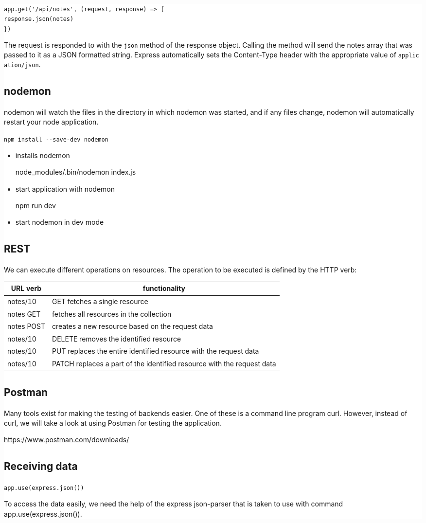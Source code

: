     app.get('/api/notes', (request, response) => {
    response.json(notes)
    })

The request is responded to with the `json` method of the response object. Calling the method will send the notes array that was passed to it as a JSON formatted string. Express automatically sets the Content-Type header with the appropriate value of `application/json`.

## nodemon

nodemon will watch the files in the directory in which nodemon was started, and if any files change, nodemon will automatically restart your node application.

    npm install --save-dev nodemon

- installs nodemon

  node_modules/.bin/nodemon index.js

- start application with nodemon

  npm run dev

- start nodemon in dev mode

## REST

We can execute different operations on resources. The operation to be executed is defined by the HTTP verb:

| URL verb   | functionality                                                          |
| ---------- | ---------------------------------------------------------------------- |
| notes/10   | GET fetches a single resource                                          |
| notes GET  | fetches all resources in the collection                                |
| notes POST | creates a new resource based on the request data                       |
| notes/10   | DELETE removes the identified resource                                 |
| notes/10   | PUT replaces the entire identified resource with the request data      |
| notes/10   | PATCH replaces a part of the identified resource with the request data |

## Postman

Many tools exist for making the testing of backends easier. One of these is a command line program curl. However, instead of curl, we will take a look at using Postman for testing the application.

https://www.postman.com/downloads/

## Receiving data

    app.use(express.json())

To access the data easily, we need the help of the express json-parser that is taken to use with command app.use(express.json()).
